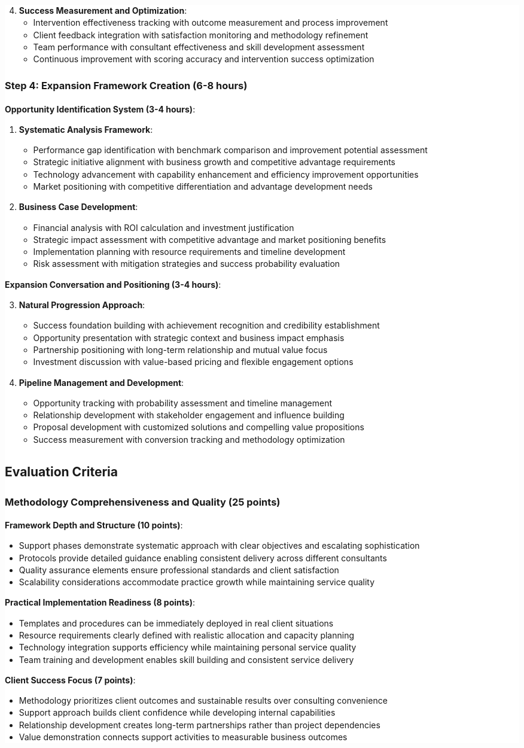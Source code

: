 4. **Success Measurement and Optimization**:
   - Intervention effectiveness tracking with outcome measurement and process improvement
   - Client feedback integration with satisfaction monitoring and methodology refinement
   - Team performance with consultant effectiveness and skill development assessment
   - Continuous improvement with scoring accuracy and intervention success optimization

### Step 4: Expansion Framework Creation (6-8 hours)

**Opportunity Identification System (3-4 hours)**:

1. **Systematic Analysis Framework**:
   - Performance gap identification with benchmark comparison and improvement potential assessment
   - Strategic initiative alignment with business growth and competitive advantage requirements
   - Technology advancement with capability enhancement and efficiency improvement opportunities
   - Market positioning with competitive differentiation and advantage development needs

2. **Business Case Development**:
   - Financial analysis with ROI calculation and investment justification
   - Strategic impact assessment with competitive advantage and market positioning benefits
   - Implementation planning with resource requirements and timeline development
   - Risk assessment with mitigation strategies and success probability evaluation

**Expansion Conversation and Positioning (3-4 hours)**:

3. **Natural Progression Approach**:
   - Success foundation building with achievement recognition and credibility establishment
   - Opportunity presentation with strategic context and business impact emphasis
   - Partnership positioning with long-term relationship and mutual value focus
   - Investment discussion with value-based pricing and flexible engagement options

4. **Pipeline Management and Development**:
   - Opportunity tracking with probability assessment and timeline management
   - Relationship development with stakeholder engagement and influence building
   - Proposal development with customized solutions and compelling value propositions
   - Success measurement with conversion tracking and methodology optimization

## Evaluation Criteria

### Methodology Comprehensiveness and Quality (25 points)

**Framework Depth and Structure (10 points)**:
- Support phases demonstrate systematic approach with clear objectives and escalating sophistication
- Protocols provide detailed guidance enabling consistent delivery across different consultants
- Quality assurance elements ensure professional standards and client satisfaction
- Scalability considerations accommodate practice growth while maintaining service quality

**Practical Implementation Readiness (8 points)**:
- Templates and procedures can be immediately deployed in real client situations
- Resource requirements clearly defined with realistic allocation and capacity planning
- Technology integration supports efficiency while maintaining personal service quality
- Team training and development enables skill building and consistent service delivery

**Client Success Focus (7 points)**:
- Methodology prioritizes client outcomes and sustainable results over consulting convenience
- Support approach builds client confidence while developing internal capabilities
- Relationship development creates long-term partnerships rather than project dependencies
- Value demonstration connects support activities to measurable business outcomes

